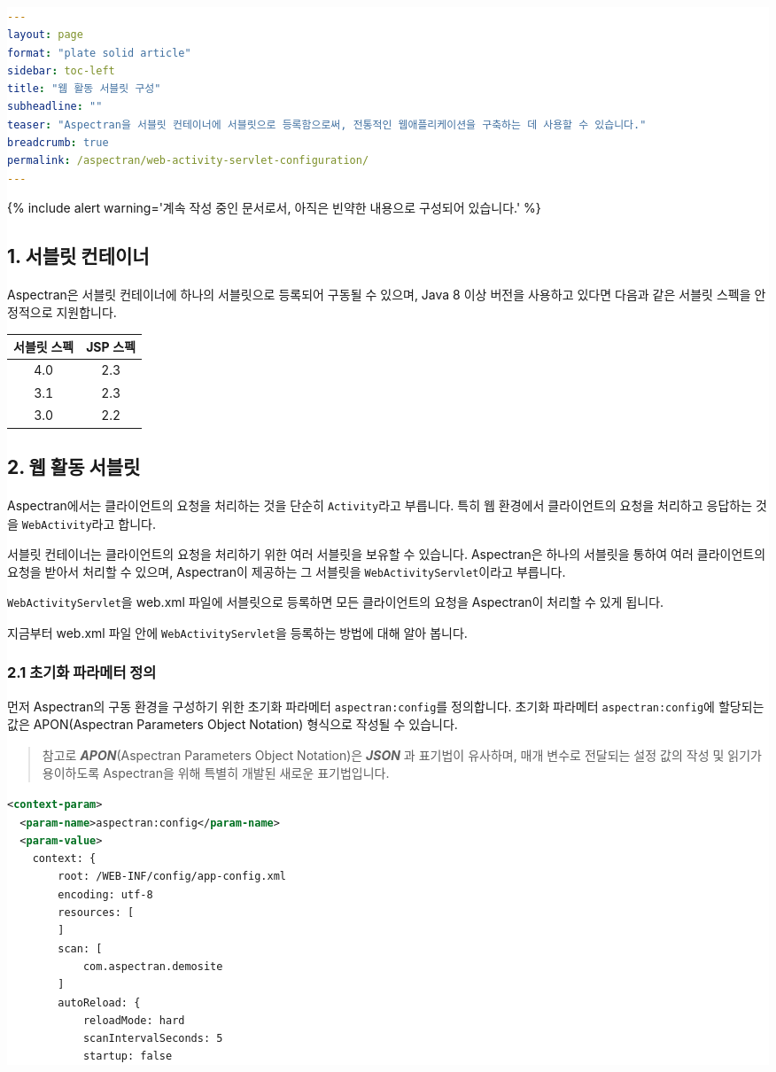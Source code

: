 ```yaml
---
layout: page
format: "plate solid article"
sidebar: toc-left
title: "웹 활동 서블릿 구성"
subheadline: ""
teaser: "Aspectran을 서블릿 컨테이너에 서블릿으로 등록함으로써, 전통적인 웹애플리케이션을 구축하는 데 사용할 수 있습니다."
breadcrumb: true
permalink: /aspectran/web-activity-servlet-configuration/
---
```


{% include alert warning='계속 작성 중인 문서로서, 아직은 빈약한 내용으로 구성되어 있습니다.' %}

## 1. 서블릿 컨테이너

Aspectran은 서블릿 컨테이너에 하나의 서블릿으로 등록되어 구동될 수 있으며,
Java 8 이상 버전을 사용하고 있다면 다음과 같은 서블릿 스펙을 안정적으로 지원합니다.

| 서블릿 스펙 | JSP 스펙 |
| :---------: | :------: |
|     4.0     |    2.3   |
|     3.1     |    2.3   |
|     3.0     |    2.2   |

## 2. 웹 활동 서블릿

Aspectran에서는 클라이언트의 요청을 처리하는 것을 단순히 `Activity`라고 부릅니다.
특히 웹 환경에서 클라이언트의 요청을 처리하고 응답하는 것을 `WebActivity`라고 합니다.

서블릿 컨테이너는 클라이언트의 요청을 처리하기 위한 여러 서블릿을 보유할 수 있습니다.
Aspectran은 하나의 서블릿을 통하여 여러 클라이언트의 요청을 받아서 처리할 수 있으며,
Aspectran이 제공하는 그 서블릿을 `WebActivityServlet`이라고 부릅니다.

`WebActivityServlet`을 web.xml 파일에 서블릿으로 등록하면 모든 클라이언트의 요청을
Aspectran이 처리할 수 있게 됩니다.

지금부터 web.xml 파일 안에 `WebActivityServlet`을 등록하는 방법에 대해 알아 봅니다.

### 2.1 초기화 파라메터 정의

먼저 Aspectran의 구동 환경을 구성하기 위한 초기화 파라메터 `aspectran:config`를 정의합니다.
초기화 파라메터 `aspectran:config`에 할당되는 값은 APON(Aspectran Parameters Object Notation) 형식으로 
작성될 수 있습니다.

> 참고로 ***APON***(Aspectran Parameters Object Notation)은 ***JSON*** 과 표기법이 유사하며,
> 매개 변수로 전달되는 설정 값의 작성 및 읽기가 용이하도록 Aspectran을 위해 특별히 개발된 새로운 표기법입니다.

```xml
<context-param>
  <param-name>aspectran:config</param-name>
  <param-value>
    context: {
        root: /WEB-INF/config/app-config.xml
        encoding: utf-8
        resources: [
        ]
        scan: [
            com.aspectran.demosite
        ]
        autoReload: {
            reloadMode: hard
            scanIntervalSeconds: 5
            startup: false
```